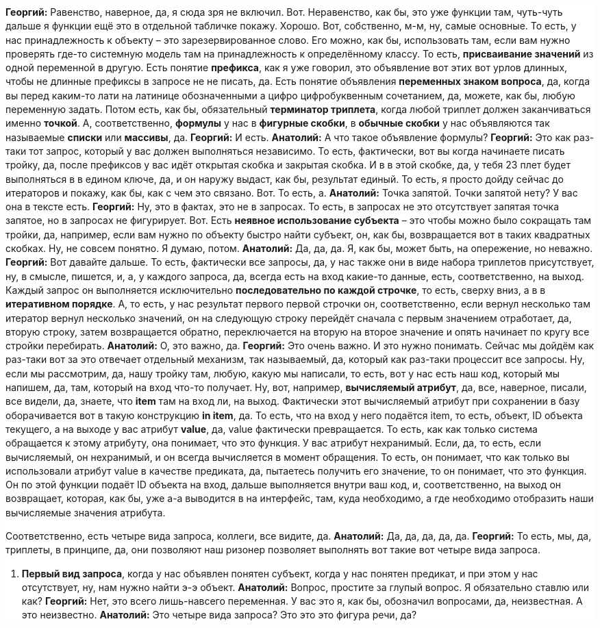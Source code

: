 **Георгий:** Равенство, наверное, да, я сюда зря не включил. Вот. Неравенство, как бы, это уже функции там, чуть-чуть дальше я функции ещё это в отдельной табличке покажу. Хорошо. Вот, собственно, м-м, ну, самые основные. То есть, у нас принадлежность к объекту – это зарезервированное слово. Его можно, как бы, использовать там, если вам нужно проверять где-то системную модель там на принадлежность к определённому классу. То есть, **присваивание значений** из одной переменной в другую. Есть понятие **префикса**, как я уже говорил, это объявление вот этих вот урлов длинных, чтобы не длинные префиксы в запросе не не писать, да. Есть понятие объявления **переменных знаком вопроса**, да, когда вы перед каким-то лати на латинице обозначенными а цифро цифробуквенным сочетанием, да, можете, как бы, любую переменную задать. Потом есть, как бы, обязательный **терминатор триплета**, когда любой триплет должен заканчиваться именно **точкой**. А, соответственно, **формулы** у нас в **фигурные скобки**, в **обычные скобки** у нас объявляются так называемые **списки** или **массивы**, да.
**Георгий:** И есть.
**Анатолий:** А что такое объявление формулы?
**Георгий:** Это как раз-таки тот запрос, который у вас должен выполняться независимо. То есть, фактически, вот вы когда начинаете писать тройку, да, после префиксов у вас идёт открытая скобка и закрытая скобка. И в в этой скобке, да, у тебя 23 плет будет выполняться в в едином ключе, да, и он наружу выдаст, как бы, результат единый. То есть, я просто дойду сейчас до итераторов и покажу, как бы, как с чем это связано. Вот. То есть, а.
**Анатолий:** Точка запятой. Точки запятой нету? У вас она в тексте есть.
**Георгий:** Ну, это в фактах, это не в запросах. То есть, в запросах не это отсутствует запятая точка запятое, но в запросах не фигурирует. Вот. Есть **неявное использование субъекта** – это чтобы можно было сокращать там тройки, да, например, если вам нужно по объекту быстро найти субъект, он, как бы, возвращается вот в таких квадратных скобках. Ну, не совсем понятно. Я думаю, потом.
**Анатолий:** Да, да, да. Я, как бы, может быть, на опережение, но неважно.
**Георгий:** Вот давайте дальше. То есть, фактически все запросы, да, у нас также они в виде набора триплетов присутствует, ну, в смысле, пишется, и, а, у каждого запроса, да, всегда есть на вход какие-то данные, есть, соответственно, на выход. Каждый запрос он выполняется исключительно **последовательно по каждой строчке**, то есть, сверху вниз, а в в **итеративном порядке**. А, то есть, у нас результат первого первой строчки он, соответственно, если вернул несколько там итератор вернул несколько значений, он на следующую строку перейдёт сначала с первым значением отработает, да, вторую строку, затем возвращается обратно, переключается на вторую на второе значение и опять начинает по кругу все стройки перебирать.
**Анатолий:** О, это важно, да.
**Георгий:** Это очень важно. И это нужно понимать. Сейчас мы дойдём как раз-таки вот за это отвечает отдельный механизм, так называемый, да, который как раз-таки процессит все запросы. Ну, если мы рассмотрим, да, нашу тройку там, любую, какую мы написали, то есть, вот у нас есть наш код, который мы напишем, да, там, который на вход что-то получает. Ну, вот, например, **вычисляемый атрибут**, да, все, наверное, писали, все видели, да, знаете, что **item** там на вход ли, на выход. Фактически этот вычисляемый атрибут при сохранении в базу оборачивается вот в такую конструкцию **in item**, да. То есть, что на вход у него подаётся item, то есть, объект, ID объекта текущего, а на выходе у вас атрибут **value**, да, value фактически превращается. То есть, как как только система обращается к этому атрибуту, она понимает, что это функция. У вас атрибут нехранимый. Если, да, то есть, если вычисляемый, он нехранимый, и он всегда вычисляется в момент обращения. То есть, он понимает, что как только вы использовали атрибут value в качестве предиката, да, пытаетесь получить его значение, то он понимает, что это функция. Он по этой функции подаёт ID объекта на вход, дальше выполняется внутри ваш код, и, соответственно, на выход он возвращает, которая, как бы, уже а-а выводится в на интерфейс, там, куда необходимо, а где необходимо отобразить наши вычисляемые значения атрибута.

Соответственно, есть четыре вида запроса, коллеги, все видите, да.
**Анатолий:** Да, да, да, да, да.
**Георгий:** То есть, мы, да, триплеты, в принципе, да, они позволяют наш ризонер позволяет выполнять вот такие вот четыре вида запроса.
1.  **Первый вид запроса**, когда у нас объявлен понятен субъект, когда у нас понятен предикат, и при этом у нас отсутствует, ну, нам нужно найти э-э объект.
**Анатолий:** Вопрос, простите за глупый вопрос. Я обязательно ставлю или как?
**Георгий:** Нет, это всего лишь-навсего переменная. У вас это я, как бы, обозначил вопросами, да, неизвестная. А это неизвестно.
**Анатолий:** Это четыре вида запроса? Это это это фигура речи, да?